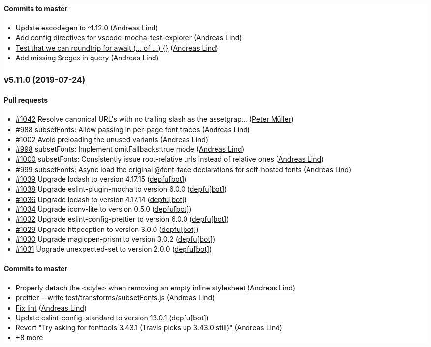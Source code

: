 #### Commits to master

- [Update escodegen to ^1.12.0](https://github.com/assetgraph/assetgraph/commit/26e2c855db9501803cc7d2b252a8ac8acd18fdb3) ([Andreas Lind](mailto:andreaslindpetersen@gmail.com))
- [Add config directives for vscode-mocha-test-explorer](https://github.com/assetgraph/assetgraph/commit/a947d4a413258e36887efdd1275f56fddaff9cb8) ([Andreas Lind](mailto:andreaslindpetersen@gmail.com))
- [Test that we can roundtrip for await \(... of ...\) {}](https://github.com/assetgraph/assetgraph/commit/0a2675f58357fc3a77656d5b3f88870036e1ce21) ([Andreas Lind](mailto:andreaslindpetersen@gmail.com))
- [Add missing $regex in query](https://github.com/assetgraph/assetgraph/commit/b89487630c8c353dbd3947ff0289ba3c44595ff4) ([Andreas Lind](mailto:andreaslindpetersen@gmail.com))

### v5.11.0 (2019-07-24)

#### Pull requests

- [#1042](https://github.com/assetgraph/assetgraph/pull/1042) Resolve canonical URL's with no trailing slash as the assetgrap… ([Peter Müller](mailto:munter@fumle.dk))
- [#988](https://github.com/assetgraph/assetgraph/pull/988) subsetFonts: Allow passing in per-page font traces ([Andreas Lind](mailto:andreaslindpetersen@gmail.com))
- [#1002](https://github.com/assetgraph/assetgraph/pull/1002) Avoid preloading the unused variants ([Andreas Lind](mailto:andreaslindpetersen@gmail.com))
- [#998](https://github.com/assetgraph/assetgraph/pull/998) subsetFonts: Implement omitFallbacks:true mode ([Andreas Lind](mailto:andreaslindpetersen@gmail.com))
- [#1000](https://github.com/assetgraph/assetgraph/pull/1000)  subsetFonts: Consistently issue root-relative urls instead of relative ones ([Andreas Lind](mailto:andreaslindpetersen@gmail.com))
- [#999](https://github.com/assetgraph/assetgraph/pull/999) subsetFonts: Async load the original @font-face declarations for self-hosted fonts ([Andreas Lind](mailto:andreaslindpetersen@gmail.com))
- [#1039](https://github.com/assetgraph/assetgraph/pull/1039) Upgrade lodash to version 4.17.15 ([depfu[bot]](mailto:23717796+depfu[bot]@users.noreply.github.com))
- [#1038](https://github.com/assetgraph/assetgraph/pull/1038) Upgrade eslint-plugin-mocha to version 6.0.0 ([depfu[bot]](mailto:23717796+depfu[bot]@users.noreply.github.com))
- [#1036](https://github.com/assetgraph/assetgraph/pull/1036) Upgrade lodash to version 4.17.14 ([depfu[bot]](mailto:23717796+depfu[bot]@users.noreply.github.com))
- [#1034](https://github.com/assetgraph/assetgraph/pull/1034) Upgrade iconv-lite to version 0.5.0 ([depfu[bot]](mailto:23717796+depfu[bot]@users.noreply.github.com))
- [#1032](https://github.com/assetgraph/assetgraph/pull/1032) Upgrade eslint-config-prettier to version 6.0.0 ([depfu[bot]](mailto:23717796+depfu[bot]@users.noreply.github.com))
- [#1029](https://github.com/assetgraph/assetgraph/pull/1029) Upgrade httpception to version 3.0.0 ([depfu[bot]](mailto:23717796+depfu[bot]@users.noreply.github.com))
- [#1030](https://github.com/assetgraph/assetgraph/pull/1030) Upgrade magicpen-prism to version 3.0.2 ([depfu[bot]](mailto:23717796+depfu[bot]@users.noreply.github.com))
- [#1031](https://github.com/assetgraph/assetgraph/pull/1031) Upgrade unexpected-set to version 2.0.0 ([depfu[bot]](mailto:23717796+depfu[bot]@users.noreply.github.com))

#### Commits to master

- [Properly detach the &lt;style&gt; when removing an empty inline stylesheet](https://github.com/assetgraph/assetgraph/commit/2a290b92e6770c70dc74ffffcbcbb0da14291c1d) ([Andreas Lind](mailto:andreaslindpetersen@gmail.com))
- [prettier --write test\/transforms\/subsetFonts.js](https://github.com/assetgraph/assetgraph/commit/5b15f5385666cef85a9863c8793bd21f57944433) ([Andreas Lind](mailto:andreaslindpetersen@gmail.com))
- [Fix lint](https://github.com/assetgraph/assetgraph/commit/9187d398bd79af951e72494345b0f6d570773c71) ([Andreas Lind](mailto:andreaslindpetersen@gmail.com))
- [Update eslint-config-standard to version 13.0.1](https://github.com/assetgraph/assetgraph/commit/20a604747a52792fda47403433e18f803c719401) ([depfu[bot]](mailto:23717796+depfu[bot]@users.noreply.github.com))
- [Revert "Try asking for fonttools 3.43.1 \(Travis picks up 3.43.0 still\)"](https://github.com/assetgraph/assetgraph/commit/0216916fe81f51ef9ac585e71fa16913f4723537) ([Andreas Lind](mailto:andreas.lind@peakon.com))
- [+8 more](https://github.com/assetgraph/assetgraph/compare/v5.10.0...v5.11.0)
